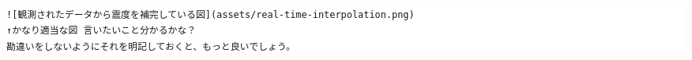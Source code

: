     ![観測されたデータから震度を補完している図](assets/real-time-interpolation.png)
	↑かなり適当な図 言いたいこと分かるかな？
    勘違いをしないようにそれを明記しておくと、もっと良いでしょう。
